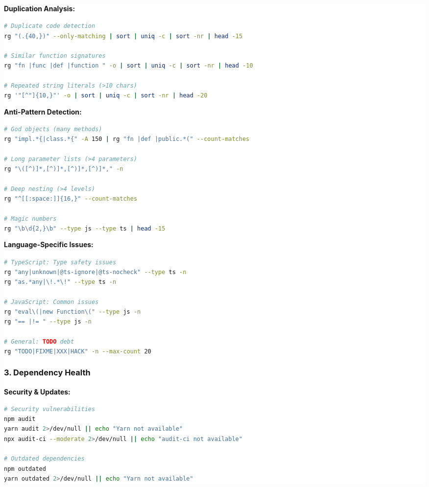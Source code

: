 **Duplication Analysis:**

```bash
# Duplicate code detection
rg "(.{40,})" --only-matching | sort | uniq -c | sort -nr | head -15

# Similar function signatures
rg "fn |func |def |function " -o | sort | uniq -c | sort -nr | head -10

# Repeated string literals (>10 chars)
rg '"[^"]{10,}"' -o | sort | uniq -c | sort -nr | head -20
```

**Anti-Pattern Detection:**

```bash
# God objects (many methods)
rg "impl.*{|class.*{" -A 150 | rg "fn |def |public.*(" --count-matches

# Long parameter lists (>4 parameters)
rg "\([^)]*,[^)]*,[^)]*,[^)]*," -n

# Deep nesting (>4 levels)
rg "^[[:space:]]{16,}" --count-matches

# Magic numbers
rg "\b\d{2,}\b" --type js --type ts | head -15
```

**Language-Specific Issues:**

```bash
# TypeScript: Type safety issues
rg "any|unknown|@ts-ignore|@ts-nocheck" --type ts -n
rg "as.*any|\!.*\!" --type ts -n

# JavaScript: Common issues
rg "eval\(|new Function\(" --type js -n
rg "== |!= " --type js -n

# General: TODO debt
rg "TODO|FIXME|XXX|HACK" -n --max-count 20
```

### 3. Dependency Health

**Security & Updates:**

```bash
# Security vulnerabilities
npm audit
yarn audit 2>/dev/null || echo "Yarn not available"
npx audit-ci --moderate 2>/dev/null || echo "audit-ci not available"

# Outdated dependencies
npm outdated
yarn outdated 2>/dev/null || echo "Yarn not available"
```
